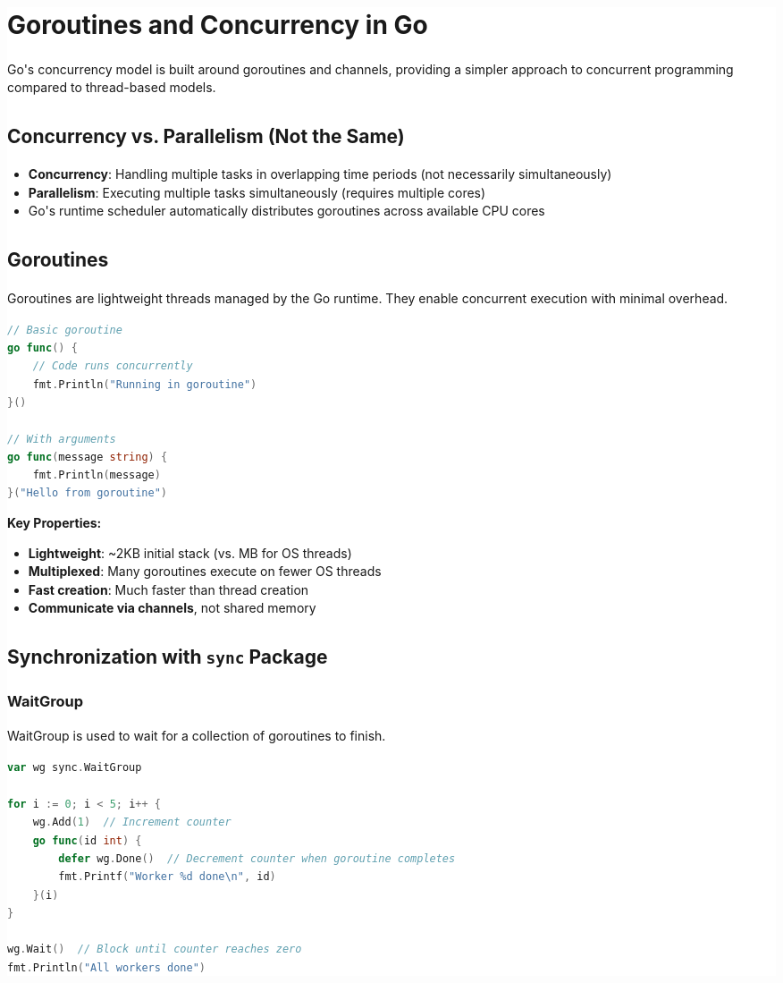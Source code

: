 # Goroutines and Concurrency in Go

Go's concurrency model is built around goroutines and channels, providing a simpler approach to concurrent programming compared to thread-based models.

## Concurrency vs. Parallelism (Not the Same)

- **Concurrency**: Handling multiple tasks in overlapping time periods (not necessarily simultaneously)
- **Parallelism**: Executing multiple tasks simultaneously (requires multiple cores)
- Go's runtime scheduler automatically distributes goroutines across available CPU cores

## Goroutines

Goroutines are lightweight threads managed by the Go runtime. They enable concurrent execution with minimal overhead.

```go
// Basic goroutine
go func() {
    // Code runs concurrently
    fmt.Println("Running in goroutine")
}()

// With arguments
go func(message string) {
    fmt.Println(message)
}("Hello from goroutine")
```

**Key Properties:**

- **Lightweight**: ~2KB initial stack (vs. MB for OS threads)
- **Multiplexed**: Many goroutines execute on fewer OS threads
- **Fast creation**: Much faster than thread creation
- **Communicate via channels**, not shared memory

## Synchronization with `sync` Package

### WaitGroup

WaitGroup is used to wait for a collection of goroutines to finish.

```go
var wg sync.WaitGroup

for i := 0; i < 5; i++ {
    wg.Add(1)  // Increment counter
    go func(id int) {
        defer wg.Done()  // Decrement counter when goroutine completes
        fmt.Printf("Worker %d done\n", id)
    }(i)
}

wg.Wait()  // Block until counter reaches zero
fmt.Println("All workers done")
```
